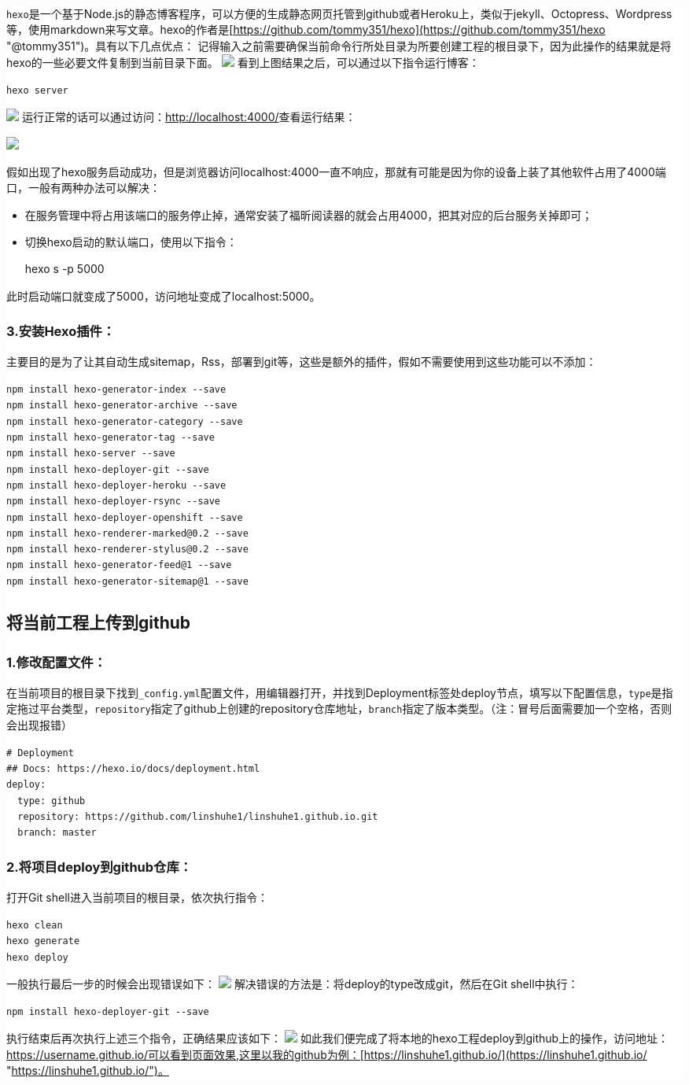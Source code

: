 ```hexo```是一个基于Node.js的静态博客程序，可以方便的生成静态网页托管到github或者Heroku上，类似于jekyll、Octopress、Wordpress等，使用markdown来写文章。hexo的作者是[https://github.com/tommy351/hexo](https://github.com/tommy351/hexo "@tommy351")。具有以下几点优点：
记得输入之前需要确保当前命令行所处目录为所要创建工程的根目录下，因为此操作的结果就是将hexo的一些必要文件复制到当前目录下面。
![](http://i.imgur.com/8bOaggs.png)
看到上图结果之后，可以通过以下指令运行博客：

	hexo server
![](http://i.imgur.com/OyexMqN.png)
运行正常的话可以通过访问：[http://localhost:4000/](http://localhost:4000/ "http://localhost:4000/")查看运行结果：

![](http://i.imgur.com/Xy731Ig.png)

假如出现了hexo服务启动成功，但是浏览器访问localhost:4000一直不响应，那就有可能是因为你的设备上装了其他软件占用了4000端口，一般有两种办法可以解决：

- 在服务管理中将占用该端口的服务停止掉，通常安装了福昕阅读器的就会占用4000，把其对应的后台服务关掉即可；
- 切换hexo启动的默认端口，使用以下指令：

	hexo s -p 5000

此时启动端口就变成了5000，访问地址变成了localhost:5000。

### 3.安装Hexo插件：
主要目的是为了让其自动生成sitemap，Rss，部署到git等，这些是额外的插件，假如不需要使用到这些功能可以不添加：

	npm install hexo-generator-index --save
	npm install hexo-generator-archive --save
	npm install hexo-generator-category --save
	npm install hexo-generator-tag --save
	npm install hexo-server --save
	npm install hexo-deployer-git --save
	npm install hexo-deployer-heroku --save
	npm install hexo-deployer-rsync --save
	npm install hexo-deployer-openshift --save
	npm install hexo-renderer-marked@0.2 --save
	npm install hexo-renderer-stylus@0.2 --save
	npm install hexo-generator-feed@1 --save
	npm install hexo-generator-sitemap@1 --save

## 将当前工程上传到github
### 1.修改配置文件：
在当前项目的根目录下找到```_config.yml```配置文件，用编辑器打开，并找到Deployment标签处deploy节点，填写以下配置信息，```type```是指定拖过平台类型，```repository```指定了github上创建的repository仓库地址，```branch```指定了版本类型。（注：冒号后面需要加一个空格，否则会出现报错）

	# Deployment
	## Docs: https://hexo.io/docs/deployment.html
	deploy:
	  type: github
	  repository: https://github.com/linshuhe1/linshuhe1.github.io.git
	  branch: master
### 2.将项目deploy到github仓库：
打开Git shell进入当前项目的根目录，依次执行指令：
	
	hexo clean
	hexo generate
	hexo deploy
一般执行最后一步的时候会出现错误如下：
![](http://i.imgur.com/68SebBI.png)
解决错误的方法是：将deploy的type改成git，然后在Git shell中执行：

	npm install hexo-deployer-git --save
执行结束后再次执行上述三个指令，正确结果应该如下：
![](http://i.imgur.com/G0wPCXU.png)
如此我们便完成了将本地的hexo工程deploy到github上的操作，访问地址：https://username.github.io/可以看到页面效果,这里以我的github为例：[https://linshuhe1.github.io/](https://linshuhe1.github.io/ "https://linshuhe1.github.io/")。

```